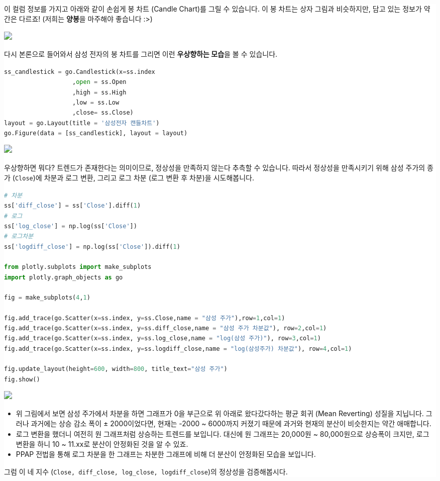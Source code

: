 이 컬럼 정보를 가지고 아래와 같이 손쉽게 봉 차트 (Candle Chart)를 그릴 수 있습니다. 이 봉 차트는 상자 그림과 비슷하지만, 담고 있는 정보가 약간은 다르죠! (저희는 **양봉**을 마주해야 좋습니다 :>)

![](../../images/stationarity-candle.png)


다시 본론으로 들어와서 삼성 전자의 봉 차트를 그리면 이런 **우상향하는 모습**을 볼 수 있습니다.

```python
ss_candlestick = go.Candlestick(x=ss.index
                   ,open = ss.Open
                   ,high = ss.High
                   ,low = ss.Low
                   ,close= ss.Close)
layout = go.Layout(title = '삼성전자 캔들차트')
go.Figure(data = [ss_candlestick], layout = layout)
```

![](../../images/stationarity-candless.png)


우상향하면 뭐다? 트렌드가 존재한다는 의미이므로, 정상성을 만족하지 않는다 추측할 수 있습니다.
따라서 정상성을 만족시키기 위해 삼성 주가의 종가 (`Close`)에 차분과 로그 변환, 그리고 로그 차분 (로그 변환 후 차분)을 시도해봅니다.

```python
# 차분
ss['diff_close'] = ss['Close'].diff(1)
# 로그
ss['log_close'] = np.log(ss['Close'])
# 로그차분
ss['logdiff_close'] = np.log(ss['Close']).diff(1)

from plotly.subplots import make_subplots
import plotly.graph_objects as go

fig = make_subplots(4,1)

fig.add_trace(go.Scatter(x=ss.index, y=ss.Close,name = "삼성 주가"),row=1,col=1)
fig.add_trace(go.Scatter(x=ss.index, y=ss.diff_close,name = "삼성 주가 차분값"), row=2,col=1)
fig.add_trace(go.Scatter(x=ss.index, y=ss.log_close,name = "log(삼성 주가)"), row=3,col=1)
fig.add_trace(go.Scatter(x=ss.index, y=ss.logdiff_close,name = "log(삼성주가) 차분값"), row=4,col=1)

fig.update_layout(height=600, width=800, title_text="삼성 주가")
fig.show()
```

![](../../images/stationarity-logdiff.png)

* 위 그림에서 보면 삼성 주가에서 차분을 하면 그래프가 0을 부근으로 위 아래로 왔다갔다하는 평균 회귀 (Mean Reverting) 성질을 지닙니다.
그러나 과거에는 상승 감소 폭이 $\pm$ 2000이었다면, 현재는 -2000 ~ 6000까지 커졌기 때문에 과거와 현재의 분산이 비슷한지는 약간 애매합니다.
* 로그 변환을 했더니 여전히 원 그래프처럼 상승하는 트렌드를 보입니다. 대신에 원 그래프는 20,000원 ~ 80,000원으로 상승폭이 크지만, 로그 변환을 하니 10 ~ 11.xx로 분산이 안정화된 것을 알 수 있죠.
* PPAP 전법을 통해 로그 차분을 한 그래프는 차분한 그래프에 비해 더 분산이 안정화된 모습을 보입니다.

그럼 이 네 지수 (`Close, diff_close, log_close, logdiff_close`)의 정상성을 검증해봅시다.
